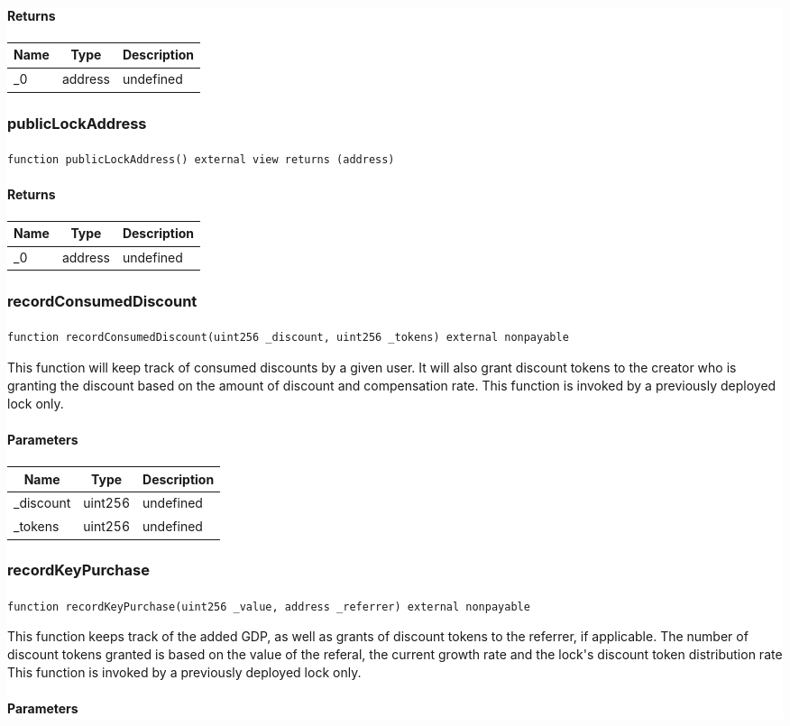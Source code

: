 
#### Returns

| Name | Type | Description |
|---|---|---|
| _0 | address | undefined |

### publicLockAddress

```solidity
function publicLockAddress() external view returns (address)
```






#### Returns

| Name | Type | Description |
|---|---|---|
| _0 | address | undefined |

### recordConsumedDiscount

```solidity
function recordConsumedDiscount(uint256 _discount, uint256 _tokens) external nonpayable
```

This function will keep track of consumed discounts by a given user. It will also grant discount tokens to the creator who is granting the discount based on the amount of discount and compensation rate. This function is invoked by a previously deployed lock only.



#### Parameters

| Name | Type | Description |
|---|---|---|
| _discount | uint256 | undefined |
| _tokens | uint256 | undefined |

### recordKeyPurchase

```solidity
function recordKeyPurchase(uint256 _value, address _referrer) external nonpayable
```

This function keeps track of the added GDP, as well as grants of discount tokens to the referrer, if applicable. The number of discount tokens granted is based on the value of the referal, the current growth rate and the lock&#39;s discount token distribution rate This function is invoked by a previously deployed lock only.



#### Parameters
